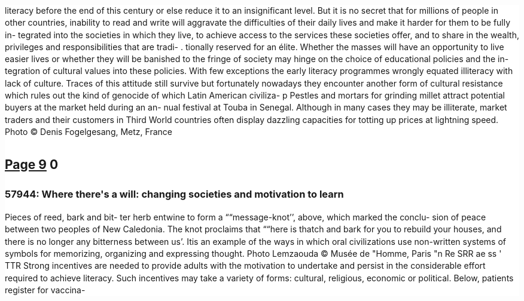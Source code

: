 literacy before the end of this century or else 
reduce it to an insignificant level. But it is 
no secret that for millions of people in other 
countries, inability to read and write will 
aggravate the difficulties of their daily lives 
and make it harder for them to be fully in- 
tegrated into the societies in which they live, 
to achieve access to the services these 
societies offer, and to share in the wealth, 
privileges and responsibilities that are tradi- 
. tionally reserved for an élite. Whether the 
masses will have an opportunity to live 
easier lives or whether they will be banished 
to the fringe of society may hinge on the 
choice of educational policies and the in- 
tegration of cultural values into these 
policies. 
With few exceptions the early literacy 
programmes wrongly equated illiteracy 
with lack of culture. Traces of this attitude 
still survive but fortunately nowadays they 
encounter another form of cultural 
resistance which rules out the kind of 
genocide of which Latin American civiliza- p 
Pestles and mortars for grinding millet attract potential buyers at the market held during an an- 
nual festival at Touba in Senegal. Although in many cases they may be illiterate, market traders 
and their customers in Third World countries often display dazzling capacities for totting up 
prices at lightning speed. 
Photo © Denis Fogelgesang, Metz, France 
 

## [Page 9](https://demo.humlab.umu.se/courier/074676engo.pdf#page=9) 0

### 57944: Where there's a will: changing societies and motivation to learn

     
     
Pieces of reed, bark and bit- 
ter herb entwine to form a 
““message-knot’’, above, 
which marked the conclu- 
sion of peace between two 
peoples of New Caledonia. 
The knot proclaims that 
““here is thatch and bark for 
you to rebuild your houses, 
and there is no longer any 
bitterness between us’. Itis 
an example of the ways in 
which oral civilizations use 
non-written systems of 
symbols for memorizing, 
organizing and expressing 
thought. 
Photo Lemzaouda 
© Musée de "Homme, Paris 
"n 
Re SRR ae ss ' TTR 
Strong incentives are needed to provide adults with the motivation to 
undertake and persist in the considerable effort required to achieve 
literacy. Such incentives may take a variety of forms: cultural, 
religious, economic or political. Below, patients register for vaccina- 